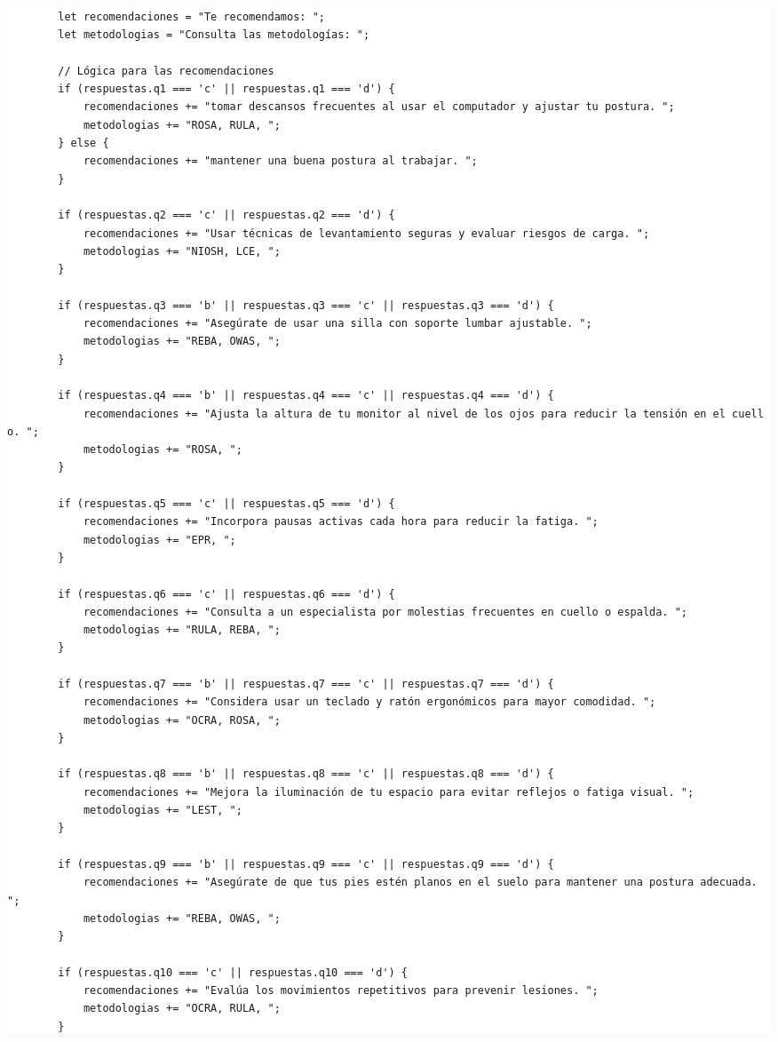             let recomendaciones = "Te recomendamos: ";
            let metodologias = "Consulta las metodologías: ";

            // Lógica para las recomendaciones
            if (respuestas.q1 === 'c' || respuestas.q1 === 'd') {
                recomendaciones += "tomar descansos frecuentes al usar el computador y ajustar tu postura. ";
                metodologias += "ROSA, RULA, ";
            } else {
                recomendaciones += "mantener una buena postura al trabajar. ";
            }

            if (respuestas.q2 === 'c' || respuestas.q2 === 'd') {
                recomendaciones += "Usar técnicas de levantamiento seguras y evaluar riesgos de carga. ";
                metodologias += "NIOSH, LCE, ";
            }

            if (respuestas.q3 === 'b' || respuestas.q3 === 'c' || respuestas.q3 === 'd') {
                recomendaciones += "Asegúrate de usar una silla con soporte lumbar ajustable. ";
                metodologias += "REBA, OWAS, ";
            }

            if (respuestas.q4 === 'b' || respuestas.q4 === 'c' || respuestas.q4 === 'd') {
                recomendaciones += "Ajusta la altura de tu monitor al nivel de los ojos para reducir la tensión en el cuello. ";
                metodologias += "ROSA, ";
            }

            if (respuestas.q5 === 'c' || respuestas.q5 === 'd') {
                recomendaciones += "Incorpora pausas activas cada hora para reducir la fatiga. ";
                metodologias += "EPR, ";
            }

            if (respuestas.q6 === 'c' || respuestas.q6 === 'd') {
                recomendaciones += "Consulta a un especialista por molestias frecuentes en cuello o espalda. ";
                metodologias += "RULA, REBA, ";
            }

            if (respuestas.q7 === 'b' || respuestas.q7 === 'c' || respuestas.q7 === 'd') {
                recomendaciones += "Considera usar un teclado y ratón ergonómicos para mayor comodidad. ";
                metodologias += "OCRA, ROSA, ";
            }

            if (respuestas.q8 === 'b' || respuestas.q8 === 'c' || respuestas.q8 === 'd') {
                recomendaciones += "Mejora la iluminación de tu espacio para evitar reflejos o fatiga visual. ";
                metodologias += "LEST, ";
            }

            if (respuestas.q9 === 'b' || respuestas.q9 === 'c' || respuestas.q9 === 'd') {
                recomendaciones += "Asegúrate de que tus pies estén planos en el suelo para mantener una postura adecuada. ";
                metodologias += "REBA, OWAS, ";
            }

            if (respuestas.q10 === 'c' || respuestas.q10 === 'd') {
                recomendaciones += "Evalúa los movimientos repetitivos para prevenir lesiones. ";
                metodologias += "OCRA, RULA, ";
            }
